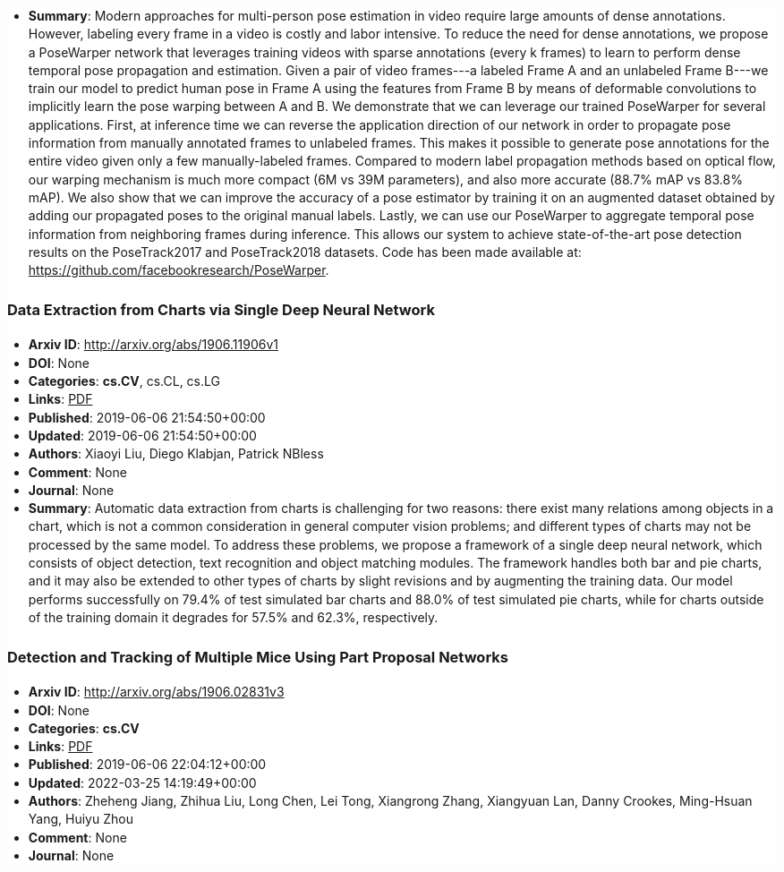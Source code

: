 - **Summary**: Modern approaches for multi-person pose estimation in video require large amounts of dense annotations. However, labeling every frame in a video is costly and labor intensive. To reduce the need for dense annotations, we propose a PoseWarper network that leverages training videos with sparse annotations (every k frames) to learn to perform dense temporal pose propagation and estimation. Given a pair of video frames---a labeled Frame A and an unlabeled Frame B---we train our model to predict human pose in Frame A using the features from Frame B by means of deformable convolutions to implicitly learn the pose warping between A and B. We demonstrate that we can leverage our trained PoseWarper for several applications. First, at inference time we can reverse the application direction of our network in order to propagate pose information from manually annotated frames to unlabeled frames. This makes it possible to generate pose annotations for the entire video given only a few manually-labeled frames. Compared to modern label propagation methods based on optical flow, our warping mechanism is much more compact (6M vs 39M parameters), and also more accurate (88.7% mAP vs 83.8% mAP). We also show that we can improve the accuracy of a pose estimator by training it on an augmented dataset obtained by adding our propagated poses to the original manual labels. Lastly, we can use our PoseWarper to aggregate temporal pose information from neighboring frames during inference. This allows our system to achieve state-of-the-art pose detection results on the PoseTrack2017 and PoseTrack2018 datasets. Code has been made available at: https://github.com/facebookresearch/PoseWarper.



### Data Extraction from Charts via Single Deep Neural Network
- **Arxiv ID**: http://arxiv.org/abs/1906.11906v1
- **DOI**: None
- **Categories**: **cs.CV**, cs.CL, cs.LG
- **Links**: [PDF](http://arxiv.org/pdf/1906.11906v1)
- **Published**: 2019-06-06 21:54:50+00:00
- **Updated**: 2019-06-06 21:54:50+00:00
- **Authors**: Xiaoyi Liu, Diego Klabjan, Patrick NBless
- **Comment**: None
- **Journal**: None
- **Summary**: Automatic data extraction from charts is challenging for two reasons: there exist many relations among objects in a chart, which is not a common consideration in general computer vision problems; and different types of charts may not be processed by the same model. To address these problems, we propose a framework of a single deep neural network, which consists of object detection, text recognition and object matching modules. The framework handles both bar and pie charts, and it may also be extended to other types of charts by slight revisions and by augmenting the training data. Our model performs successfully on 79.4% of test simulated bar charts and 88.0% of test simulated pie charts, while for charts outside of the training domain it degrades for 57.5% and 62.3%, respectively.



### Detection and Tracking of Multiple Mice Using Part Proposal Networks
- **Arxiv ID**: http://arxiv.org/abs/1906.02831v3
- **DOI**: None
- **Categories**: **cs.CV**
- **Links**: [PDF](http://arxiv.org/pdf/1906.02831v3)
- **Published**: 2019-06-06 22:04:12+00:00
- **Updated**: 2022-03-25 14:19:49+00:00
- **Authors**: Zheheng Jiang, Zhihua Liu, Long Chen, Lei Tong, Xiangrong Zhang, Xiangyuan Lan, Danny Crookes, Ming-Hsuan Yang, Huiyu Zhou
- **Comment**: None
- **Journal**: None